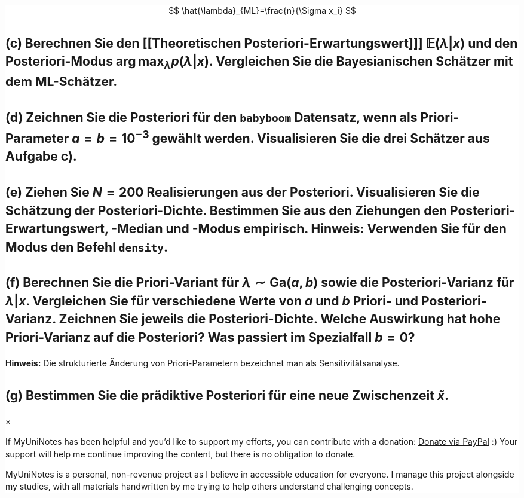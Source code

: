 $$
\hat{\lambda}_{ML}=\frac{n}{\Sigma x_i}
$$

## (c) Berechnen Sie den [[Theoretischen Posteriori-Erwartungswert]]] $\mathbb{E}(\lambda|x)$ und den Posteriori-Modus $\arg\max_{\lambda} p(\lambda|x)$. Vergleichen Sie die Bayesianischen Schätzer mit dem ML-Schätzer.

## (d) Zeichnen Sie die Posteriori für den `babyboom` Datensatz, wenn als Priori-Parameter $a = b = 10^{-3}$ gewählt werden. Visualisieren Sie die drei Schätzer aus Aufgabe c).

## (e) Ziehen Sie $N = 200$ Realisierungen aus der Posteriori. Visualisieren Sie die Schätzung der Posteriori-Dichte. Bestimmen Sie aus den Ziehungen den Posteriori-Erwartungswert, -Median und -Modus empirisch. **Hinweis:** Verwenden Sie für den Modus den Befehl `density`.

## (f) Berechnen Sie die Priori-Variant für $\lambda \sim \text{Ga}(a,b)$ sowie die Posteriori-Varianz für $\lambda|x$. Vergleichen Sie für verschiedene Werte von $a$ und $b$ Priori- und Posteriori-Varianz. Zeichnen Sie jeweils die Posteriori-Dichte. Welche Auswirkung hat hohe Priori-Varianz auf die Posteriori? **Was passiert im Spezialfall $b = 0$?**

**Hinweis:** Die strukturierte Änderung von Priori-Parametern bezeichnet man als Sensitivitätsanalyse.

## (g) Bestimmen Sie die prädiktive Posteriori für eine neue Zwischenzeit $\tilde{x}$.


<div id="myModal" class="modal">
  <div class="modal-content">
    <span id="closeModal" class="close">&times;</span>
    <p class="modal-text">
      If MyUniNotes has been helpful and you’d like to support my efforts, <span class="modal-highlight"> you can contribute with a donation: <a class="modal-dono-link" href="https://paypal.me/myuninotes4u">Donate via PayPal</a> :) </span> Your support will help me continue improving the content, but there is no obligation to donate.
    </p>
    <p class="modal-text">
      <span class="modal-highlight">MyUniNotes is a personal, non-revenue project as I believe in accessible education for everyone.</span> I manage this project alongside my studies, with all materials handwritten by me trying to help others understand challenging concepts.
    </p>
  </div>
</div>
